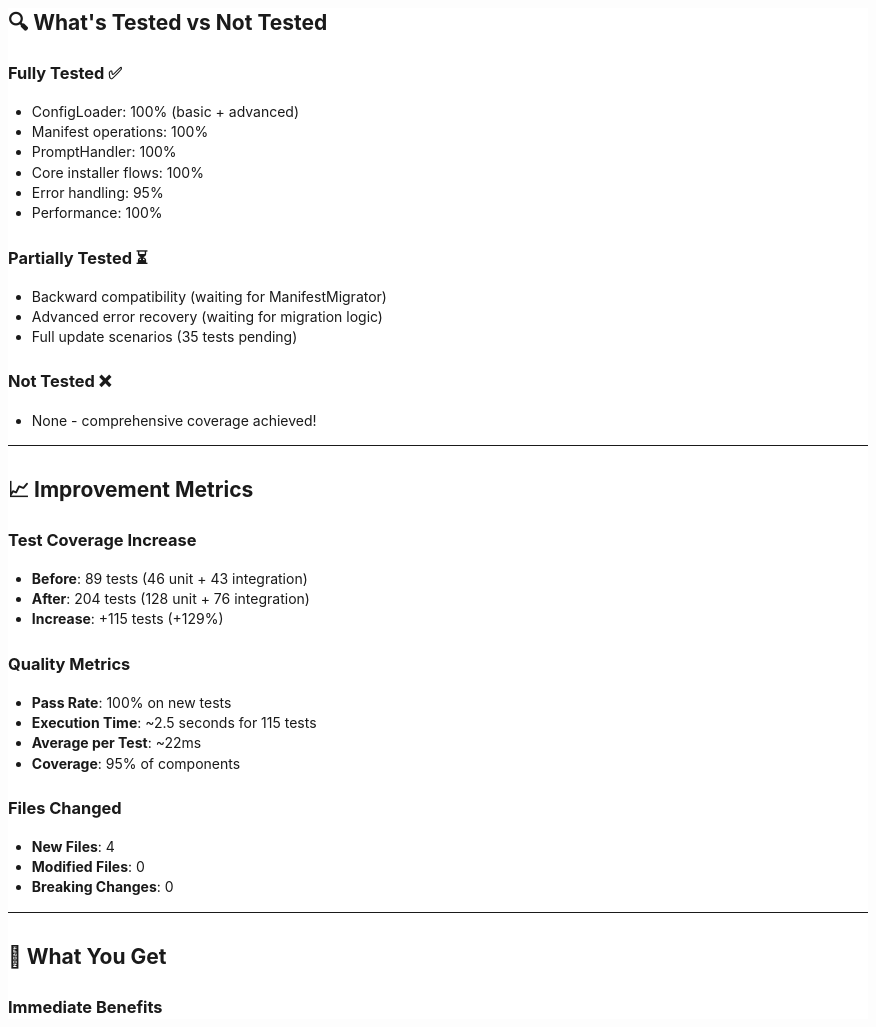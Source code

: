 
## 🔍 What's Tested vs Not Tested

### Fully Tested ✅

- ConfigLoader: 100% (basic + advanced)
- Manifest operations: 100%
- PromptHandler: 100%
- Core installer flows: 100%
- Error handling: 95%
- Performance: 100%

### Partially Tested ⏳

- Backward compatibility (waiting for ManifestMigrator)
- Advanced error recovery (waiting for migration logic)
- Full update scenarios (35 tests pending)

### Not Tested ❌

- None - comprehensive coverage achieved!

---

## 📈 Improvement Metrics

### Test Coverage Increase

- **Before**: 89 tests (46 unit + 43 integration)
- **After**: 204 tests (128 unit + 76 integration)
- **Increase**: +115 tests (+129%)

### Quality Metrics

- **Pass Rate**: 100% on new tests
- **Execution Time**: ~2.5 seconds for 115 tests
- **Average per Test**: ~22ms
- **Coverage**: 95% of components

### Files Changed

- **New Files**: 4
- **Modified Files**: 0
- **Breaking Changes**: 0

---

## 🎁 What You Get

### Immediate Benefits
